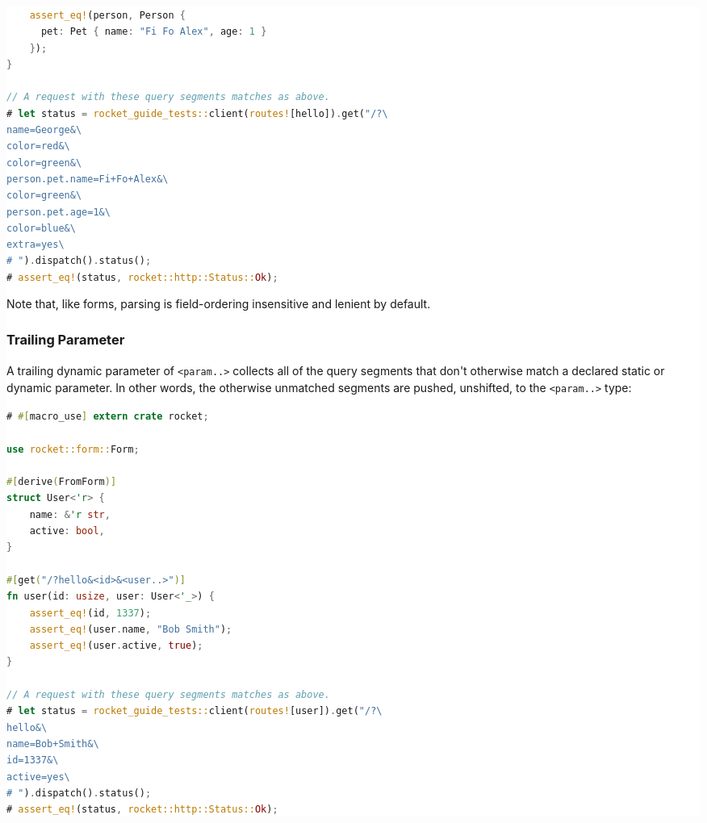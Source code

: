 ```rust
    assert_eq!(person, Person {
      pet: Pet { name: "Fi Fo Alex", age: 1 }
    });
}

// A request with these query segments matches as above.
# let status = rocket_guide_tests::client(routes![hello]).get("/?\
name=George&\
color=red&\
color=green&\
person.pet.name=Fi+Fo+Alex&\
color=green&\
person.pet.age=1&\
color=blue&\
extra=yes\
# ").dispatch().status();
# assert_eq!(status, rocket::http::Status::Ok);
```

Note that, like forms, parsing is field-ordering insensitive and lenient by
default.

### Trailing Parameter

A trailing dynamic parameter of `<param..>` collects all of the query segments
that don't otherwise match a declared static or dynamic parameter. In other
words, the otherwise unmatched segments are pushed, unshifted, to the
`<param..>` type:

```rust
# #[macro_use] extern crate rocket;

use rocket::form::Form;

#[derive(FromForm)]
struct User<'r> {
    name: &'r str,
    active: bool,
}

#[get("/?hello&<id>&<user..>")]
fn user(id: usize, user: User<'_>) {
    assert_eq!(id, 1337);
    assert_eq!(user.name, "Bob Smith");
    assert_eq!(user.active, true);
}

// A request with these query segments matches as above.
# let status = rocket_guide_tests::client(routes![user]).get("/?\
hello&\
name=Bob+Smith&\
id=1337&\
active=yes\
# ").dispatch().status();
# assert_eq!(status, rocket::http::Status::Ok);
```


[`route`]: @api/rocket/attr.route.html
[`FromParam`]: @api/rocket/request/trait.FromParam.html
[`FromParam` API docs]: @api/rocket/request/trait.FromParam.html
[path traversal attacks]: https://owasp.org/www-community/attacks/Path_Traversal
[`FileServer`]: @api/rocket/fs/struct.FileServer.html
[`FromSegments`]: @api/rocket/request/trait.FromSegments.html
[`FromRequest`]: @api/rocket/request/trait.FromRequest.html
[`CookieJar`]: @api/rocket/http/struct.CookieJar.html
[cookies example]: @example/cookies
[`CookieJar::add()`]: @api/rocket/http/struct.CookieJar.html#method.add
[`get_private`]: @api/rocket/http/struct.CookieJar.html#method.get_private
[`add_private`]: @api/rocket/http/struct.CookieJar.html#method.add_private
[`remove_private`]: @api/rocket/http/struct.CookieJar.html#method.remove_private
[`ContentType::parse_flexible()`]: @api/rocket/http/struct.ContentType.html#method.parse_flexible
[`FromData`]: @api/rocket/data/trait.FromData.html
[`TempFile`]: @api/rocket/fs/enum.TempFile.html
[`Form`]: @api/rocket/form/struct.Form.html
[`FromForm`]: @api/rocket/form/trait.FromForm.html
[`FromFormField`]: @api/rocket/form/trait.FromFormField.html
[`Form<Strict<T>>`]: @api/rocket/form/struct.Strict.html
[`Lenient`]: @api/rocket/form/struct.Lenient.html
[`Errors<'_>`]: @api/rocket/form/struct.Errors.html
[`form::Result`]: @api/rocket/form/type.Result.html
[`FromForm` derive]: @api/rocket/derive.FromForm.html
[`form::validate`]: @api/rocket/form/validate/index.html
[`form::validate::range`]: @api/rocket/form/validate/fn.range.html
[`form::Result`]: @api/rocket/form/type.Result.html
[`Errors<'_>`]: @api/rocket/form/error/struct.Errors.html
[`try_with`]: rocket/form/validate/fn.try_with.html
[`Contextual`]: @api/rocket/form/struct.Contextual.html
[`Context`]: @api/rocket/form/struct.Context.html
[forms example]: @example/forms
[`catch`]: @api/rocket/attr.catch.html
[`register()`]: @api/rocket/struct.Rocket.html#method.register
[`mount()`]: @api/rocket/struct.Rocket.html#method.mount
[`catchers!`]: @api/rocket/macro.catchers.html
[`&Request`]: @api/rocket/struct.Request.html
[`Status`]: @api/rocket/http/struct.Status.html
[`Catcher`]: @api/rocket/catcher/struct.Catcher.html